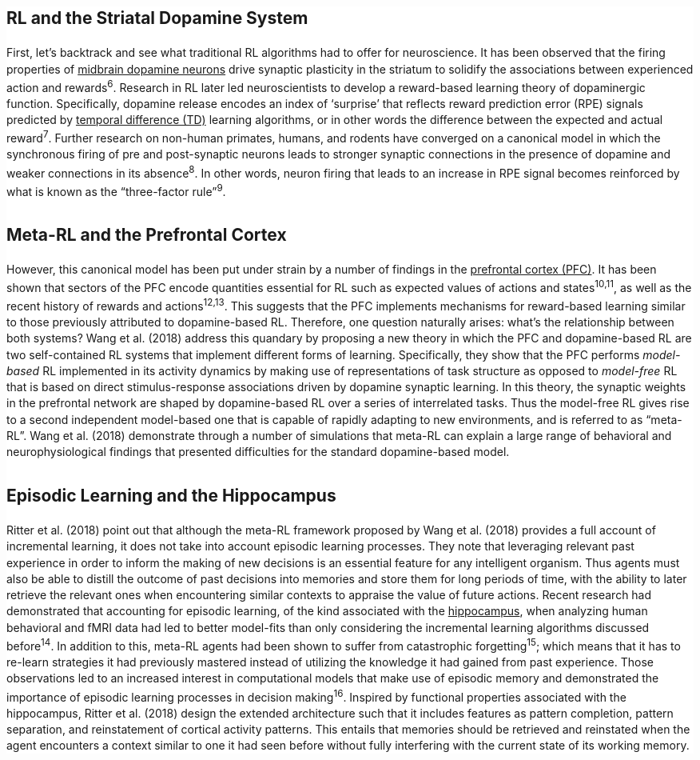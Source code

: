 ## RL and the Striatal Dopamine System

First, let’s backtrack and see what traditional RL algorithms had to offer for neuroscience. It has been observed that the firing properties of [midbrain dopamine neurons](https://en.wikipedia.org/wiki/Dopaminergic_pathways) drive synaptic plasticity in the striatum to solidify the associations between experienced action and rewards<sup>6</sup>. Research in RL later led neuroscientists to develop a reward-based learning theory of dopaminergic function. Specifically, dopamine release encodes an index of ‘surprise’ that reflects reward prediction error (RPE) signals predicted by [temporal difference (TD)](https://en.wikipedia.org/wiki/Temporal_difference_learning) learning algorithms, or in other words the difference between the expected and actual reward<sup>7</sup>. Further research on non-human primates, humans, and rodents have converged on a canonical model in which the synchronous firing of pre and post-synaptic neurons leads to stronger synaptic connections in the presence of dopamine and weaker connections in its absence<sup>8</sup>. In other words, neuron firing that leads to an increase in RPE signal becomes reinforced by what is known as the “three-factor rule”<sup>9</sup>.

## Meta-RL and the Prefrontal Cortex

However, this canonical model has been put under strain by a number of findings in the [prefrontal cortex (PFC)](https://en.wikipedia.org/wiki/Prefrontal_cortex). It has been shown that sectors of the PFC encode quantities essential for RL such as expected values of actions and states<sup>10,11</sup>, as well as the recent history of rewards and actions<sup>12,13</sup>. This suggests that the PFC implements mechanisms for reward-based learning similar to those previously attributed to dopamine-based RL. Therefore, one question naturally arises: what’s the relationship between both systems? Wang et al. (2018) address this quandary by proposing a new theory in which the PFC and dopamine-based RL are two self-contained RL systems that implement different forms of learning. Specifically, they show that the PFC performs _model-based_ RL implemented in its activity dynamics by making use of representations of task structure as opposed to _model-free_ RL that is based on direct stimulus-response associations driven by dopamine synaptic learning. In this theory, the synaptic weights in the prefrontal network are shaped by dopamine-based RL over a series of interrelated tasks. Thus the model-free RL gives rise to a second independent model-based one that is capable of rapidly adapting to new environments, and is referred to as “meta-RL”. Wang et al. (2018) demonstrate through a number of simulations that meta-RL can explain a large range of behavioral and neurophysiological findings that presented difficulties for the standard dopamine-based model.

## Episodic Learning and the Hippocampus 
Ritter et al. (2018) point out that although the meta-RL framework proposed by Wang et al. (2018) provides a full account of incremental learning, it does not take into account episodic learning processes. They note that leveraging relevant past experience in order to inform the making of new decisions is an essential feature for any intelligent organism. Thus agents must also be able to distill the outcome of past decisions into memories and store them for long periods of time, with the ability to later retrieve the relevant ones when encountering similar contexts to appraise the value of future actions. Recent research had demonstrated that accounting for episodic learning, of the kind associated with the [hippocampus](https://en.wikipedia.org/wiki/Hippocampus), when analyzing human behavioral and fMRI data had led to better model-fits than only considering the incremental learning algorithms discussed before<sup>14</sup>. In addition to this, meta-RL agents had been shown to suffer from catastrophic forgetting<sup>15</sup>; which means that it has to re-learn strategies it had previously mastered instead of utilizing the knowledge it had gained from past experience. Those observations led to an increased interest in computational models that make use of episodic memory and demonstrated the importance of episodic learning processes in decision making<sup>16</sup>. Inspired by functional properties associated with the hippocampus, Ritter et al. (2018) design the extended architecture such that it includes features as pattern completion, pattern separation, and reinstatement of cortical activity patterns. This entails that memories should be retrieved and reinstated when the agent encounters a context similar to one it had seen before without fully interfering with the current state of its working memory.

